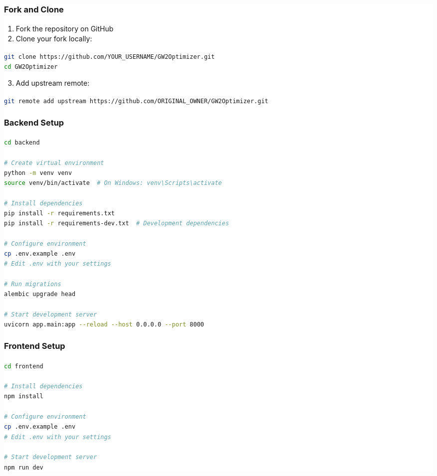 ### Fork and Clone

1. Fork the repository on GitHub
2. Clone your fork locally:
```bash
git clone https://github.com/YOUR_USERNAME/GW2Optimizer.git
cd GW2Optimizer
```

3. Add upstream remote:
```bash
git remote add upstream https://github.com/ORIGINAL_OWNER/GW2Optimizer.git
```

### Backend Setup

```bash
cd backend

# Create virtual environment
python -m venv venv
source venv/bin/activate  # On Windows: venv\Scripts\activate

# Install dependencies
pip install -r requirements.txt
pip install -r requirements-dev.txt  # Development dependencies

# Configure environment
cp .env.example .env
# Edit .env with your settings

# Run migrations
alembic upgrade head

# Start development server
uvicorn app.main:app --reload --host 0.0.0.0 --port 8000
```

### Frontend Setup

```bash
cd frontend

# Install dependencies
npm install

# Configure environment
cp .env.example .env
# Edit .env with your settings

# Start development server
npm run dev
```

